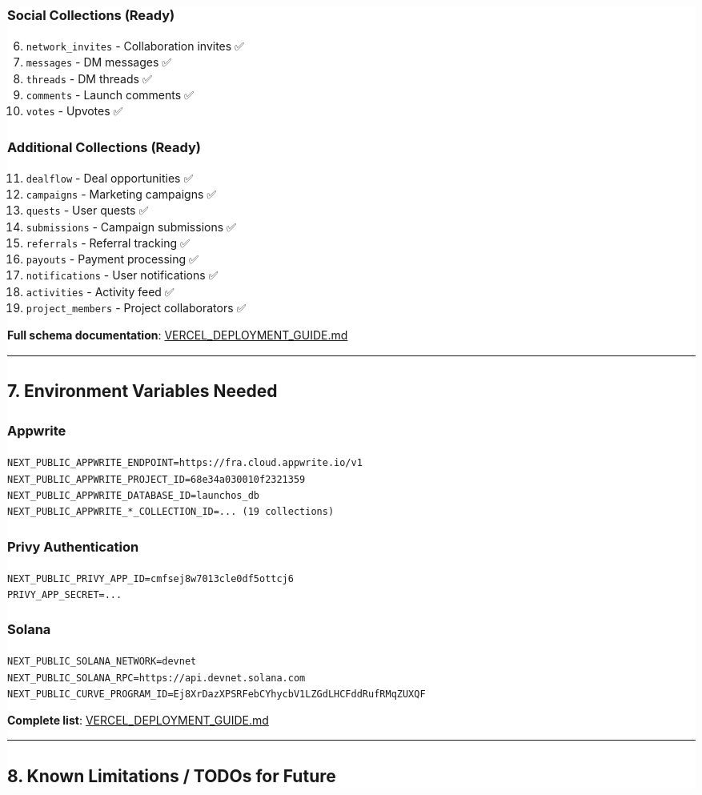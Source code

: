 ### Social Collections (Ready)
6. `network_invites` - Collaboration invites ✅
7. `messages` - DM messages ✅
8. `threads` - DM threads ✅
9. `comments` - Launch comments ✅
10. `votes` - Upvotes ✅

### Additional Collections (Ready)
11. `dealflow` - Deal opportunities ✅
12. `campaigns` - Marketing campaigns ✅
13. `quests` - User quests ✅
14. `submissions` - Campaign submissions ✅
15. `referrals` - Referral tracking ✅
16. `payouts` - Payment processing ✅
17. `notifications` - User notifications ✅
18. `activities` - Activity feed ✅
19. `project_members` - Project collaborators ✅

**Full schema documentation**: [VERCEL_DEPLOYMENT_GUIDE.md](VERCEL_DEPLOYMENT_GUIDE.md)

---

## 7. Environment Variables Needed

### Appwrite
```env
NEXT_PUBLIC_APPWRITE_ENDPOINT=https://fra.cloud.appwrite.io/v1
NEXT_PUBLIC_APPWRITE_PROJECT_ID=68e34a030010f2321359
NEXT_PUBLIC_APPWRITE_DATABASE_ID=launchos_db
NEXT_PUBLIC_APPWRITE_*_COLLECTION_ID=... (19 collections)
```

### Privy Authentication
```env
NEXT_PUBLIC_PRIVY_APP_ID=cmfsej8w7013cle0df5ottcj6
PRIVY_APP_SECRET=...
```

### Solana
```env
NEXT_PUBLIC_SOLANA_NETWORK=devnet
NEXT_PUBLIC_SOLANA_RPC=https://api.devnet.solana.com
NEXT_PUBLIC_CURVE_PROGRAM_ID=Ej8XrDazXPSRFebCYhycbV1LZGdLHCFddRufRMqZUXQF
```

**Complete list**: [VERCEL_DEPLOYMENT_GUIDE.md](VERCEL_DEPLOYMENT_GUIDE.md#2-environment-variables-for-vercel)

---

## 8. Known Limitations / TODOs for Future
